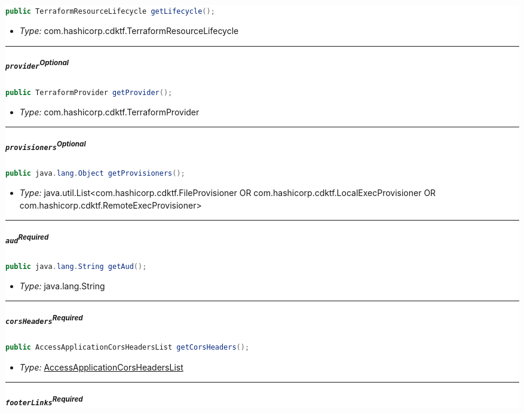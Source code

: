 ```java
public TerraformResourceLifecycle getLifecycle();
```

- *Type:* com.hashicorp.cdktf.TerraformResourceLifecycle

---

##### `provider`<sup>Optional</sup> <a name="provider" id="@cdktf/provider-cloudflare.accessApplication.AccessApplication.property.provider"></a>

```java
public TerraformProvider getProvider();
```

- *Type:* com.hashicorp.cdktf.TerraformProvider

---

##### `provisioners`<sup>Optional</sup> <a name="provisioners" id="@cdktf/provider-cloudflare.accessApplication.AccessApplication.property.provisioners"></a>

```java
public java.lang.Object getProvisioners();
```

- *Type:* java.util.List<com.hashicorp.cdktf.FileProvisioner OR com.hashicorp.cdktf.LocalExecProvisioner OR com.hashicorp.cdktf.RemoteExecProvisioner>

---

##### `aud`<sup>Required</sup> <a name="aud" id="@cdktf/provider-cloudflare.accessApplication.AccessApplication.property.aud"></a>

```java
public java.lang.String getAud();
```

- *Type:* java.lang.String

---

##### `corsHeaders`<sup>Required</sup> <a name="corsHeaders" id="@cdktf/provider-cloudflare.accessApplication.AccessApplication.property.corsHeaders"></a>

```java
public AccessApplicationCorsHeadersList getCorsHeaders();
```

- *Type:* <a href="#@cdktf/provider-cloudflare.accessApplication.AccessApplicationCorsHeadersList">AccessApplicationCorsHeadersList</a>

---

##### `footerLinks`<sup>Required</sup> <a name="footerLinks" id="@cdktf/provider-cloudflare.accessApplication.AccessApplication.property.footerLinks"></a>
